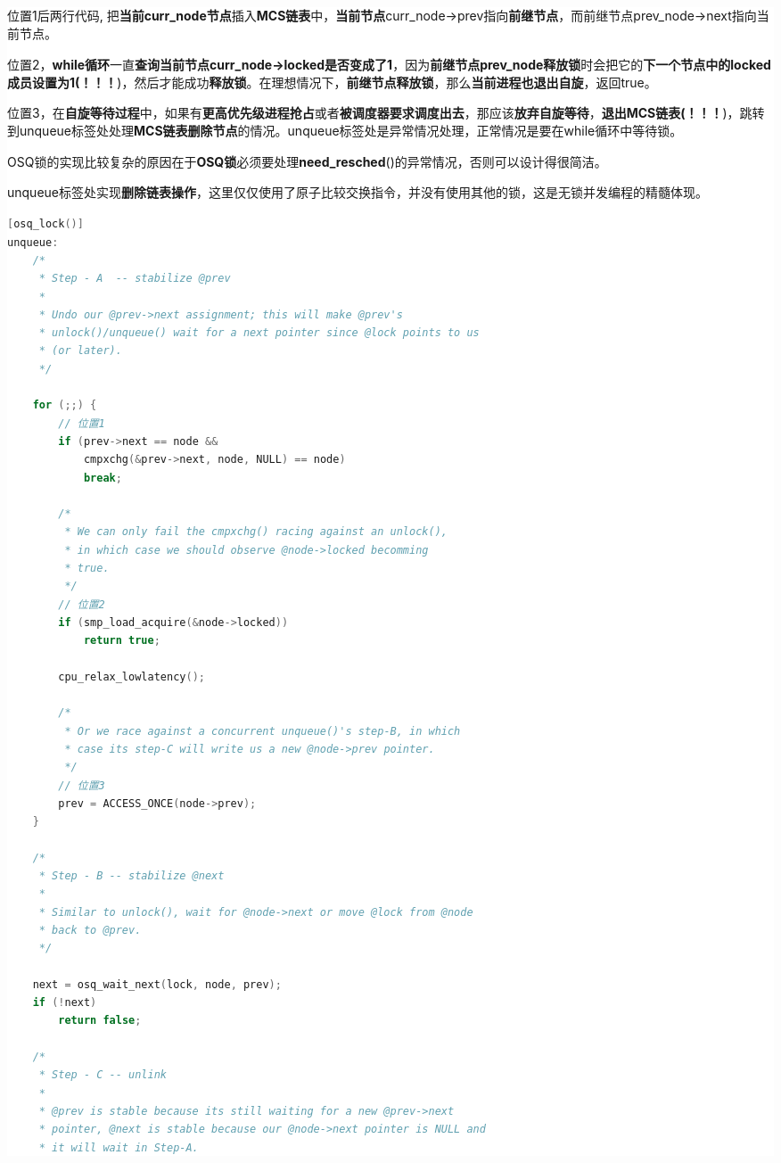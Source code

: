 位置1后两行代码, 把**当前curr\_node节点**插入**MCS链表**中，**当前节点**curr\_node\->prev指向**前继节点**，而前继节点prev\_node\->next指向当前节点。

位置2，**while循环**一直**查询当前节点curr\_node->locked是否变成了1**，因为**前继节点prev\_node释放锁**时会把它的**下一个节点中的locked成员设置为1(！！！**)，然后才能成功**释放锁**。在理想情况下，**前继节点释放锁**，那么**当前进程也退出自旋**，返回true。

位置3，在**自旋等待过程**中，如果有**更高优先级进程抢占**或者**被调度器要求调度出去**，那应该**放弃自旋等待**，**退出MCS链表(！！！**)，跳转到unqueue标签处处理**MCS链表删除节点**的情况。unqueue标签处是异常情况处理，正常情况是要在while循环中等待锁。

OSQ锁的实现比较复杂的原因在于**OSQ锁**必须要处理**need\_resched**()的异常情况，否则可以设计得很简洁。

unqueue标签处实现**删除链表操作**，这里仅仅使用了原子比较交换指令，并没有使用其他的锁，这是无锁并发编程的精髓体现。

```c
[osq_lock()]
unqueue:
	/*
	 * Step - A  -- stabilize @prev
	 *
	 * Undo our @prev->next assignment; this will make @prev's
	 * unlock()/unqueue() wait for a next pointer since @lock points to us
	 * (or later).
	 */

	for (;;) {
	    // 位置1
		if (prev->next == node &&
		    cmpxchg(&prev->next, node, NULL) == node)
			break;

		/*
		 * We can only fail the cmpxchg() racing against an unlock(),
		 * in which case we should observe @node->locked becomming
		 * true.
		 */
		// 位置2
		if (smp_load_acquire(&node->locked))
			return true;

		cpu_relax_lowlatency();

		/*
		 * Or we race against a concurrent unqueue()'s step-B, in which
		 * case its step-C will write us a new @node->prev pointer.
		 */
		// 位置3
		prev = ACCESS_ONCE(node->prev);
	}

	/*
	 * Step - B -- stabilize @next
	 *
	 * Similar to unlock(), wait for @node->next or move @lock from @node
	 * back to @prev.
	 */

	next = osq_wait_next(lock, node, prev);
	if (!next)
		return false;

	/*
	 * Step - C -- unlink
	 *
	 * @prev is stable because its still waiting for a new @prev->next
	 * pointer, @next is stable because our @node->next pointer is NULL and
	 * it will wait in Step-A.
```